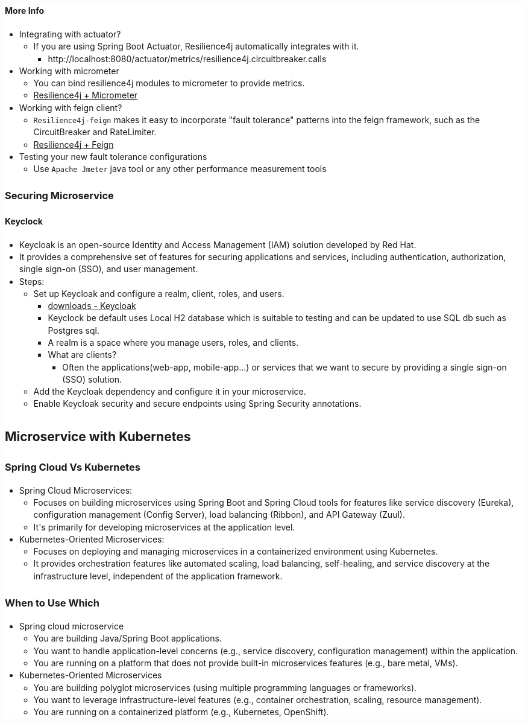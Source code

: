 #### More Info

- Integrating with actuator?
	- If you are using Spring Boot Actuator, Resilience4j automatically integrates with it.
		- http://localhost:8080/actuator/metrics/resilience4j.circuitbreaker.calls
- Working with micrometer
	- You can bind resilience4j modules to micrometer to provide metrics.
	- [Resilience4j + Micrometer](https://resilience4j.readme.io/docs/micrometer)
- Working with feign client?
	- `Resilience4j-feign` makes it easy to incorporate "fault tolerance" patterns into the feign framework, such as the CircuitBreaker and RateLimiter.
	- [Resilience4j + Feign](https://resilience4j.readme.io/docs/feign)
- Testing your new fault tolerance configurations
	- Use `Apache Jmeter` java tool or any other performance measurement tools

### Securing Microservice

#### Keyclock

- Keycloak is an open-source Identity and Access Management (IAM) solution developed by Red Hat.
- It provides a comprehensive set of features for securing applications and services, including authentication, authorization, single sign-on (SSO), and user management.
- Steps:
	- Set up Keycloak and configure a realm, client, roles, and users.
		- [downloads - Keycloak](https://www.keycloak.org/downloads)
		- Keyclock be default uses Local H2 database which is suitable to testing and can be updated to use SQL db such as Postgres sql.
		- A realm is a space where you manage users, roles, and clients.
		- What are clients?
			- Often the applications(web-app, mobile-app…) or services that we want to secure by providing a single sign-on (SSO) solution.
	- Add the Keycloak dependency and configure it in your microservice.
	- Enable Keycloak security and secure endpoints using Spring Security annotations.

## Microservice with Kubernetes

### Spring Cloud Vs Kubernetes

- Spring Cloud Microservices:
	- Focuses on building microservices using Spring Boot and Spring Cloud tools for features like service discovery (Eureka), configuration management (Config Server), load balancing (Ribbon), and API Gateway (Zuul).
	- It's primarily for developing microservices at the application level.
- Kubernetes-Oriented Microservices:
	- Focuses on deploying and managing microservices in a containerized environment using Kubernetes.
	- It provides orchestration features like automated scaling, load balancing, self-healing, and service discovery at the infrastructure level, independent of the application framework.

### When to Use Which

- Spring cloud microservice
	- You are building Java/Spring Boot applications.
	- You want to handle application-level concerns (e.g., service discovery, configuration management) within the application.
	- You are running on a platform that does not provide built-in microservices features (e.g., bare metal, VMs).
- Kubernetes-Oriented Microservices
	- You are building polyglot microservices (using multiple programming languages or frameworks).
	- You want to leverage infrastructure-level features (e.g., container orchestration, scaling, resource management).
	- You are running on a containerized platform (e.g., Kubernetes, OpenShift).
